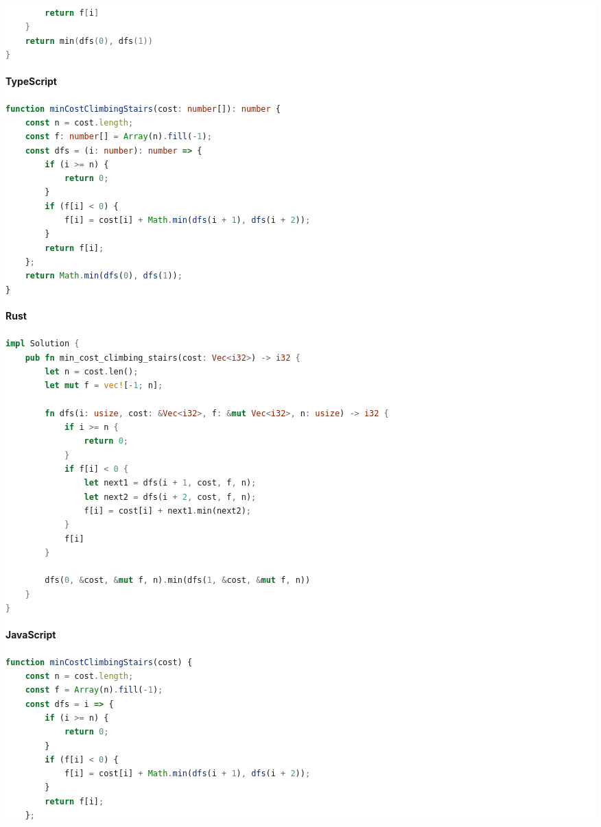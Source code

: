 ```go
		return f[i]
	}
	return min(dfs(0), dfs(1))
}
```

#### TypeScript

```ts
function minCostClimbingStairs(cost: number[]): number {
    const n = cost.length;
    const f: number[] = Array(n).fill(-1);
    const dfs = (i: number): number => {
        if (i >= n) {
            return 0;
        }
        if (f[i] < 0) {
            f[i] = cost[i] + Math.min(dfs(i + 1), dfs(i + 2));
        }
        return f[i];
    };
    return Math.min(dfs(0), dfs(1));
}
```

#### Rust

```rust
impl Solution {
    pub fn min_cost_climbing_stairs(cost: Vec<i32>) -> i32 {
        let n = cost.len();
        let mut f = vec![-1; n];

        fn dfs(i: usize, cost: &Vec<i32>, f: &mut Vec<i32>, n: usize) -> i32 {
            if i >= n {
                return 0;
            }
            if f[i] < 0 {
                let next1 = dfs(i + 1, cost, f, n);
                let next2 = dfs(i + 2, cost, f, n);
                f[i] = cost[i] + next1.min(next2);
            }
            f[i]
        }

        dfs(0, &cost, &mut f, n).min(dfs(1, &cost, &mut f, n))
    }
}
```

#### JavaScript

```js
function minCostClimbingStairs(cost) {
    const n = cost.length;
    const f = Array(n).fill(-1);
    const dfs = i => {
        if (i >= n) {
            return 0;
        }
        if (f[i] < 0) {
            f[i] = cost[i] + Math.min(dfs(i + 1), dfs(i + 2));
        }
        return f[i];
    };
```